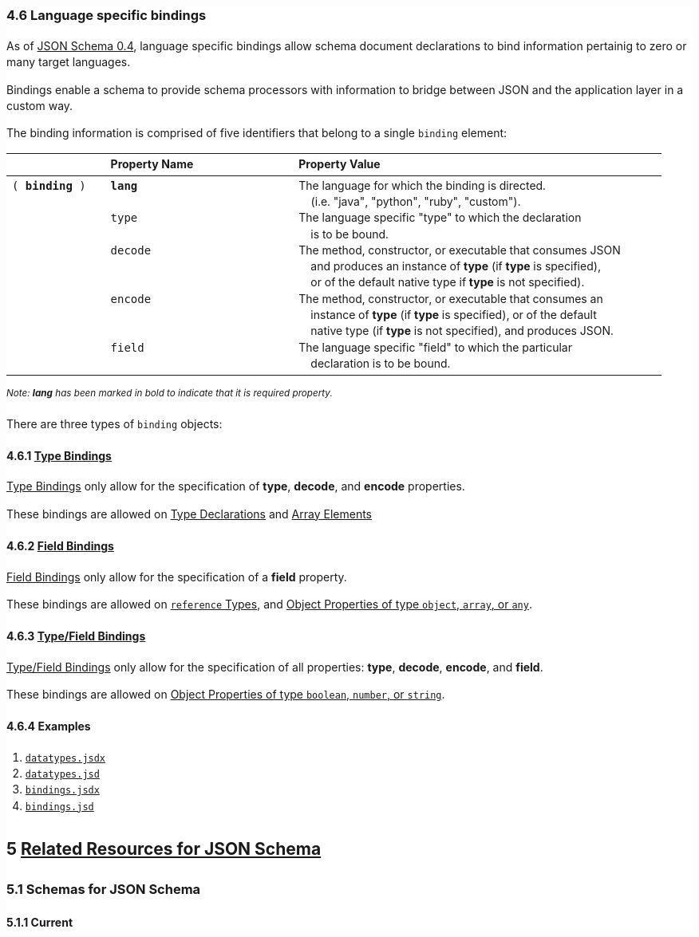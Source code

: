 

### <b>4.6</b> Language specific bindings

As of <ins>JSON Schema 0.4</ins>, language specific bindings allow schema document declarations to bind information pertainig to zero or many target languages.

Bindings enable a schema to provide schema processors with information to bridge between JSON and the application layer in a custom way.

The binding information is comprised of five identifiers that belong to a single `binding` element:

| <samp>&nbsp;&nbsp;&nbsp;&nbsp;&nbsp;&nbsp;&nbsp;&nbsp;&nbsp;&nbsp;&nbsp;&nbsp;&nbsp;</samp> | **Property&nbsp;Name**<samp>&nbsp;&nbsp;&nbsp;&nbsp;&nbsp;&nbsp;&nbsp;&nbsp;&nbsp;&nbsp;&nbsp;&nbsp;&nbsp;&nbsp;</samp> | **Property&nbsp;Value**<samp>&nbsp;&nbsp;&nbsp;&nbsp;&nbsp;&nbsp;&nbsp;&nbsp;&nbsp;&nbsp;&nbsp;&nbsp;&nbsp;&nbsp;&nbsp;&nbsp;&nbsp;&nbsp;&nbsp;&nbsp;&nbsp;&nbsp;&nbsp;&nbsp;&nbsp;&nbsp;&nbsp;&nbsp;&nbsp;&nbsp;&nbsp;&nbsp;&nbsp;&nbsp;&nbsp;&nbsp;&nbsp;&nbsp;&nbsp;&nbsp;&nbsp;</samp> |
|:-|:-|:-|
| <samp>( **binding** )</samp><br>&nbsp;<br>&nbsp;<br>&nbsp;<br>&nbsp;<br>&nbsp;<br>&nbsp;<br>&nbsp;<br>&nbsp;<br>&nbsp;<br>&nbsp;<br>&nbsp; | <samp>**lang**</samp><br>&nbsp;<br><samp>type</samp><br>&nbsp;<br><samp>decode</samp><br>&nbsp;<br>&nbsp;<br><samp>encode</samp><br>&nbsp;<br>&nbsp;<br><samp>field</samp><br>&nbsp; | The language for which the binding is directed.<br>&nbsp;&nbsp;&nbsp;&nbsp;(i.e. "java", "python", "ruby", "custom").<br>The language specific "type" to which the declaration<br>&nbsp;&nbsp;&nbsp;&nbsp;is to be bound.<br>The method, constructor, or executable that consumes JSON<br>&nbsp;&nbsp;&nbsp;&nbsp;and produces an instance of **type** (if **type** is specified),<br>&nbsp;&nbsp;&nbsp;&nbsp;or of the default native type if **type** is not specified).<br>The method, constructor, or executable that consumes an<br>&nbsp;&nbsp;&nbsp;&nbsp;instance of **type** (if **type** is specified), or of the default<br>&nbsp;&nbsp;&nbsp;&nbsp;native type (if **type** is not specified), and produces JSON.<br>The language specific "field" to which the particular<br>&nbsp;&nbsp;&nbsp;&nbsp;declaration is to be bound. |

<sup>_Note: **lang** has been marked in bold to indicate that it is required property._</sup>

There are three types of `binding` objects:

#### <b>4.6.1</b> <ins>Type Bindings</ins>

<ins>Type Bindings</ins> only allow for the specification of **type**, **decode**, and **encode** properties.

These bindings are allowed on [Type Declarations](#43-type-declarations) and [Array Elements](#45-array-elements)

#### <b>4.6.2</b> <ins>Field Bindings</ins>

<ins>Field Bindings</ins> only allow for the specification of a **field** property.

These bindings are allowed on [`reference` Types](#426-reference), and [Object Properties of type `object`, `array`, or `any`](#4241-objectproperties).

#### <b>4.6.3</b> <ins>Type/Field Bindings</ins>

<ins>Type/Field Bindings</ins> only allow for the specification of all properties: **type**, **decode**, **encode**, and **field**.

These bindings are allowed on [Object Properties of type `boolean`, `number`, or `string`](#4241-objectproperties).

#### <b>4.6.4</b> Examples

1. [`datatypes.jsdx`](#63-datatypesjsdx)
1. [`datatypes.jsd`](#64-datatypesjsd)
1. [`bindings.jsdx`](#65-bindingsjsdx)
1. [`bindings.jsd`](#66-bindingsjsd)

## <b>5</b> <ins>Related Resources for JSON Schema</ins>

### <b>5.1</b> Schemas for JSON Schema

#### <b>5.1.1</b> Current
